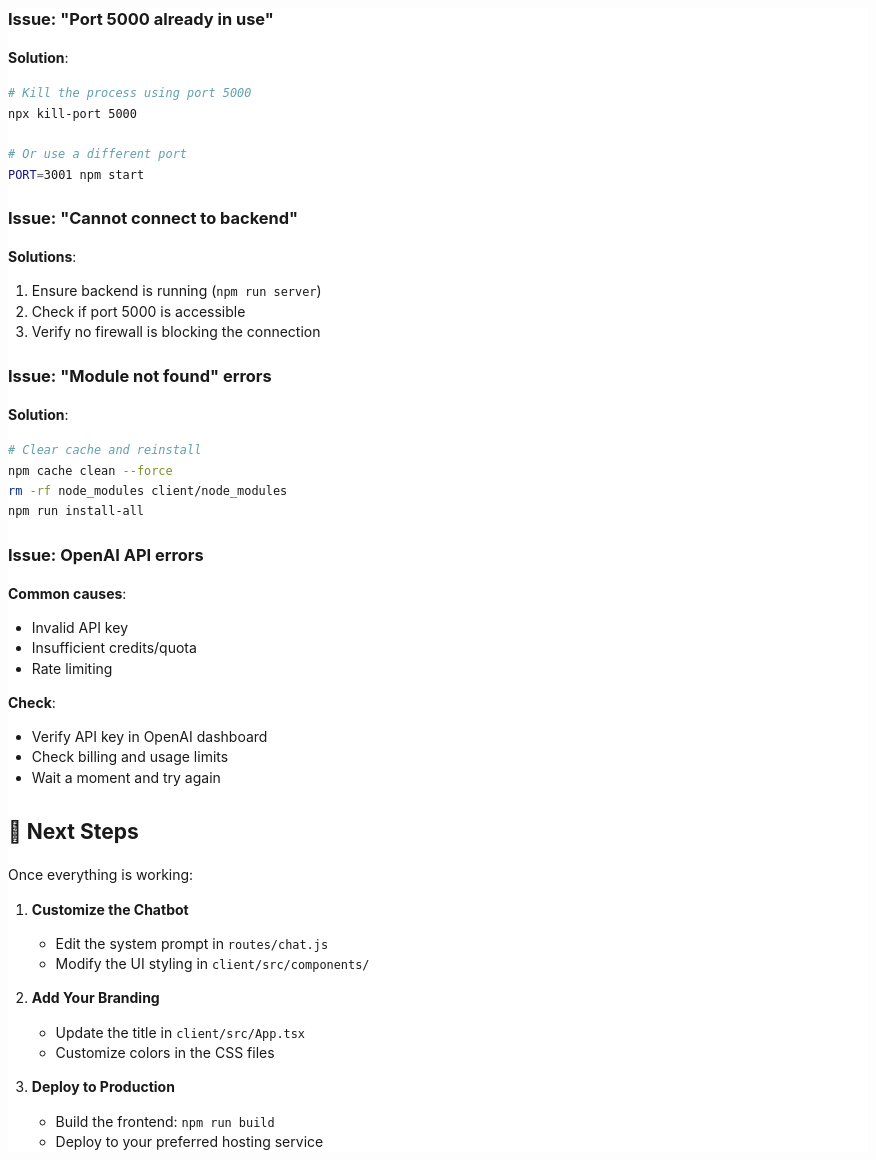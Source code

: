 ### Issue: "Port 5000 already in use"
**Solution**:
```bash
# Kill the process using port 5000
npx kill-port 5000

# Or use a different port
PORT=3001 npm start
```

### Issue: "Cannot connect to backend"
**Solutions**:
1. Ensure backend is running (`npm run server`)
2. Check if port 5000 is accessible
3. Verify no firewall is blocking the connection

### Issue: "Module not found" errors
**Solution**:
```bash
# Clear cache and reinstall
npm cache clean --force
rm -rf node_modules client/node_modules
npm run install-all
```

### Issue: OpenAI API errors
**Common causes**:
- Invalid API key
- Insufficient credits/quota
- Rate limiting

**Check**:
- Verify API key in OpenAI dashboard
- Check billing and usage limits
- Wait a moment and try again

## 🎯 Next Steps

Once everything is working:

1. **Customize the Chatbot**
   - Edit the system prompt in `routes/chat.js`
   - Modify the UI styling in `client/src/components/`

2. **Add Your Branding**
   - Update the title in `client/src/App.tsx`
   - Customize colors in the CSS files

3. **Deploy to Production**
   - Build the frontend: `npm run build`
   - Deploy to your preferred hosting service
